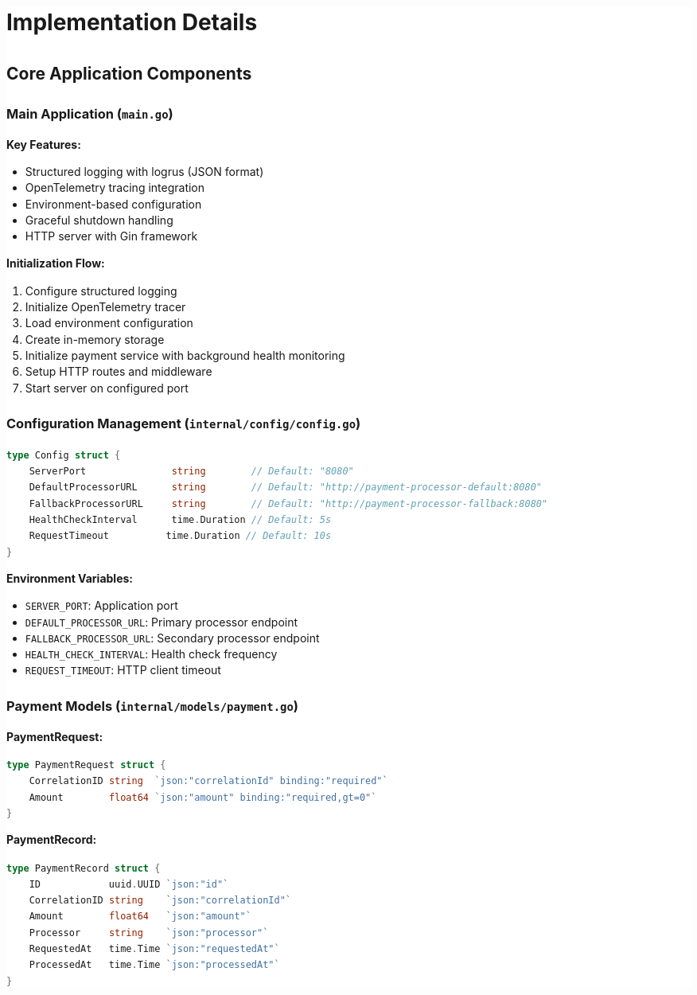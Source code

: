 # Implementation Details

## Core Application Components

### Main Application (`main.go`)
**Key Features:**
- Structured logging with logrus (JSON format)
- OpenTelemetry tracing integration
- Environment-based configuration
- Graceful shutdown handling
- HTTP server with Gin framework

**Initialization Flow:**
1. Configure structured logging
2. Initialize OpenTelemetry tracer
3. Load environment configuration
4. Create in-memory storage
5. Initialize payment service with background health monitoring
6. Setup HTTP routes and middleware
7. Start server on configured port

### Configuration Management (`internal/config/config.go`)
```go
type Config struct {
    ServerPort               string        // Default: "8080"
    DefaultProcessorURL      string        // Default: "http://payment-processor-default:8080"
    FallbackProcessorURL     string        // Default: "http://payment-processor-fallback:8080"
    HealthCheckInterval      time.Duration // Default: 5s
    RequestTimeout          time.Duration // Default: 10s
}
```

**Environment Variables:**
- `SERVER_PORT`: Application port
- `DEFAULT_PROCESSOR_URL`: Primary processor endpoint
- `FALLBACK_PROCESSOR_URL`: Secondary processor endpoint
- `HEALTH_CHECK_INTERVAL`: Health check frequency
- `REQUEST_TIMEOUT`: HTTP client timeout

### Payment Models (`internal/models/payment.go`)

**PaymentRequest:**
```go
type PaymentRequest struct {
    CorrelationID string  `json:"correlationId" binding:"required"`
    Amount        float64 `json:"amount" binding:"required,gt=0"`
}
```

**PaymentRecord:**
```go
type PaymentRecord struct {
    ID            uuid.UUID `json:"id"`
    CorrelationID string    `json:"correlationId"`
    Amount        float64   `json:"amount"`
    Processor     string    `json:"processor"`
    RequestedAt   time.Time `json:"requestedAt"`
    ProcessedAt   time.Time `json:"processedAt"`
}
```
